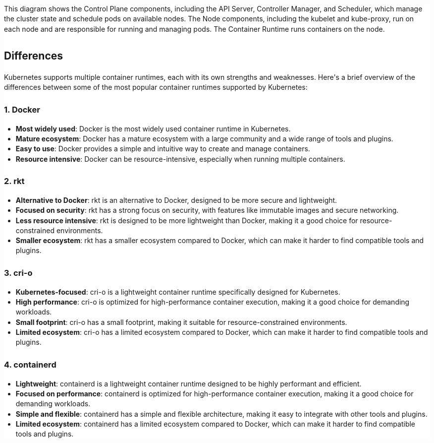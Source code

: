 This diagram shows the Control Plane components, including the API Server, Controller Manager, and Scheduler, which manage the cluster state and schedule pods on available nodes. The Node components, including the kubelet and kube-proxy, run on each node and are responsible for running and managing pods. The Container Runtime runs containers on the node.

## Differences

Kubernetes supports multiple container runtimes, each with its own strengths and weaknesses. Here's a brief overview of the differences between some of the most popular container runtimes supported by Kubernetes:

### **1. Docker**

- **Most widely used**: Docker is the most widely used container runtime in Kubernetes.
- **Mature ecosystem**: Docker has a mature ecosystem with a large community and a wide range of tools and plugins.
- **Easy to use**: Docker provides a simple and intuitive way to create and manage containers.
- **Resource intensive**: Docker can be resource-intensive, especially when running multiple containers.

### **2. rkt**

- **Alternative to Docker**: rkt is an alternative to Docker, designed to be more secure and lightweight.
- **Focused on security**: rkt has a strong focus on security, with features like immutable images and secure networking.
- **Less resource intensive**: rkt is designed to be more lightweight than Docker, making it a good choice for resource-constrained environments.
- **Smaller ecosystem**: rkt has a smaller ecosystem compared to Docker, which can make it harder to find compatible tools and plugins.

### **3. cri-o**

- **Kubernetes-focused**: cri-o is a lightweight container runtime specifically designed for Kubernetes.
- **High performance**: cri-o is optimized for high-performance container execution, making it a good choice for demanding workloads.
- **Small footprint**: cri-o has a small footprint, making it suitable for resource-constrained environments.
- **Limited ecosystem**: cri-o has a limited ecosystem compared to Docker, which can make it harder to find compatible tools and plugins.

### **4. containerd**

- **Lightweight**: containerd is a lightweight container runtime designed to be highly performant and efficient.
- **Focused on performance**: containerd is optimized for high-performance container execution, making it a good choice for demanding workloads.
- **Simple and flexible**: containerd has a simple and flexible architecture, making it easy to integrate with other tools and plugins.
- **Limited ecosystem**: containerd has a limited ecosystem compared to Docker, which can make it harder to find compatible tools and plugins.
